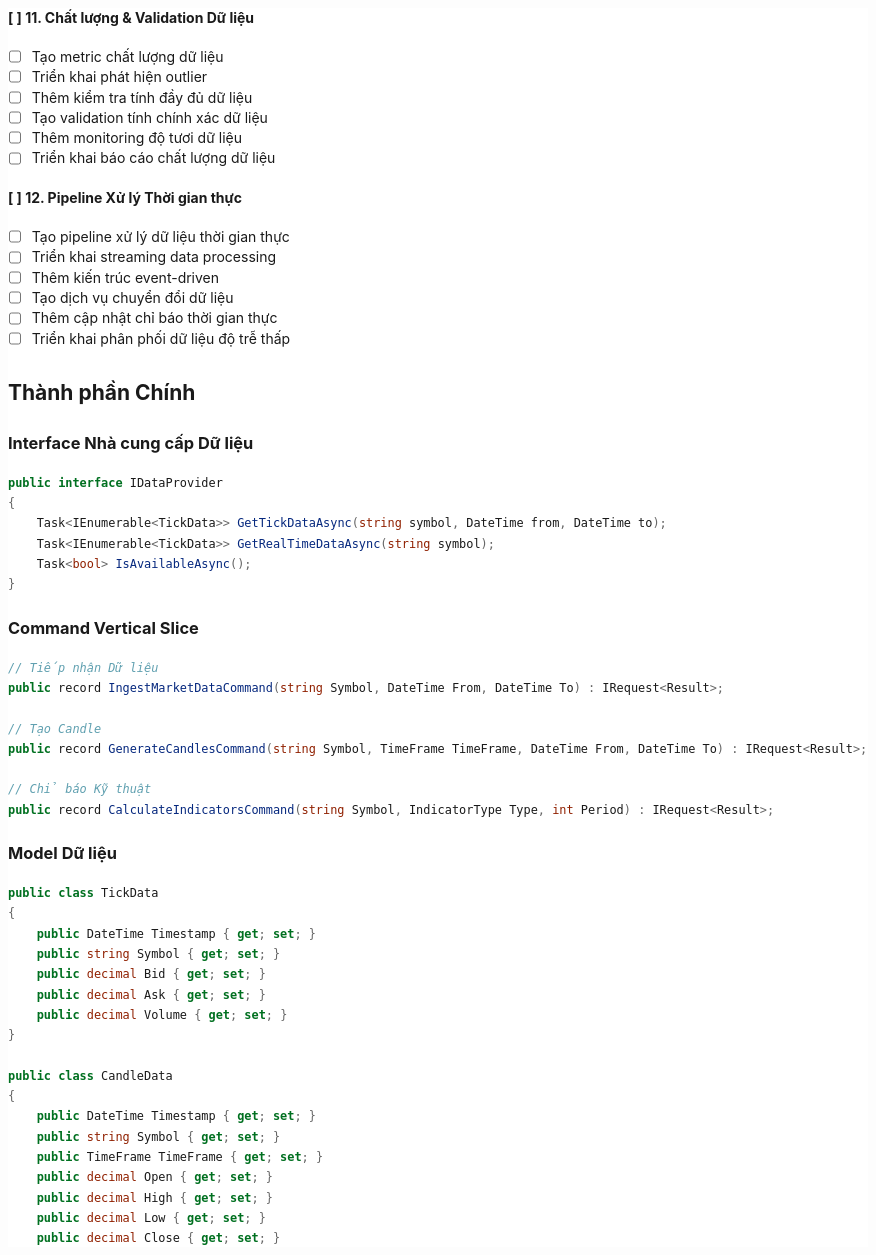 #### [ ] 11. Chất lượng & Validation Dữ liệu
- [ ] Tạo metric chất lượng dữ liệu
- [ ] Triển khai phát hiện outlier
- [ ] Thêm kiểm tra tính đầy đủ dữ liệu
- [ ] Tạo validation tính chính xác dữ liệu
- [ ] Thêm monitoring độ tươi dữ liệu
- [ ] Triển khai báo cáo chất lượng dữ liệu

#### [ ] 12. Pipeline Xử lý Thời gian thực
- [ ] Tạo pipeline xử lý dữ liệu thời gian thực
- [ ] Triển khai streaming data processing
- [ ] Thêm kiến trúc event-driven
- [ ] Tạo dịch vụ chuyển đổi dữ liệu
- [ ] Thêm cập nhật chỉ báo thời gian thực
- [ ] Triển khai phân phối dữ liệu độ trễ thấp

## Thành phần Chính

### Interface Nhà cung cấp Dữ liệu
```csharp
public interface IDataProvider
{
    Task<IEnumerable<TickData>> GetTickDataAsync(string symbol, DateTime from, DateTime to);
    Task<IEnumerable<TickData>> GetRealTimeDataAsync(string symbol);
    Task<bool> IsAvailableAsync();
}
```

### Command Vertical Slice
```csharp
// Tiếp nhận Dữ liệu
public record IngestMarketDataCommand(string Symbol, DateTime From, DateTime To) : IRequest<Result>;

// Tạo Candle
public record GenerateCandlesCommand(string Symbol, TimeFrame TimeFrame, DateTime From, DateTime To) : IRequest<Result>;

// Chỉ báo Kỹ thuật
public record CalculateIndicatorsCommand(string Symbol, IndicatorType Type, int Period) : IRequest<Result>;
```

### Model Dữ liệu
```csharp
public class TickData
{
    public DateTime Timestamp { get; set; }
    public string Symbol { get; set; }
    public decimal Bid { get; set; }
    public decimal Ask { get; set; }
    public decimal Volume { get; set; }
}

public class CandleData
{
    public DateTime Timestamp { get; set; }
    public string Symbol { get; set; }
    public TimeFrame TimeFrame { get; set; }
    public decimal Open { get; set; }
    public decimal High { get; set; }
    public decimal Low { get; set; }
    public decimal Close { get; set; }
```